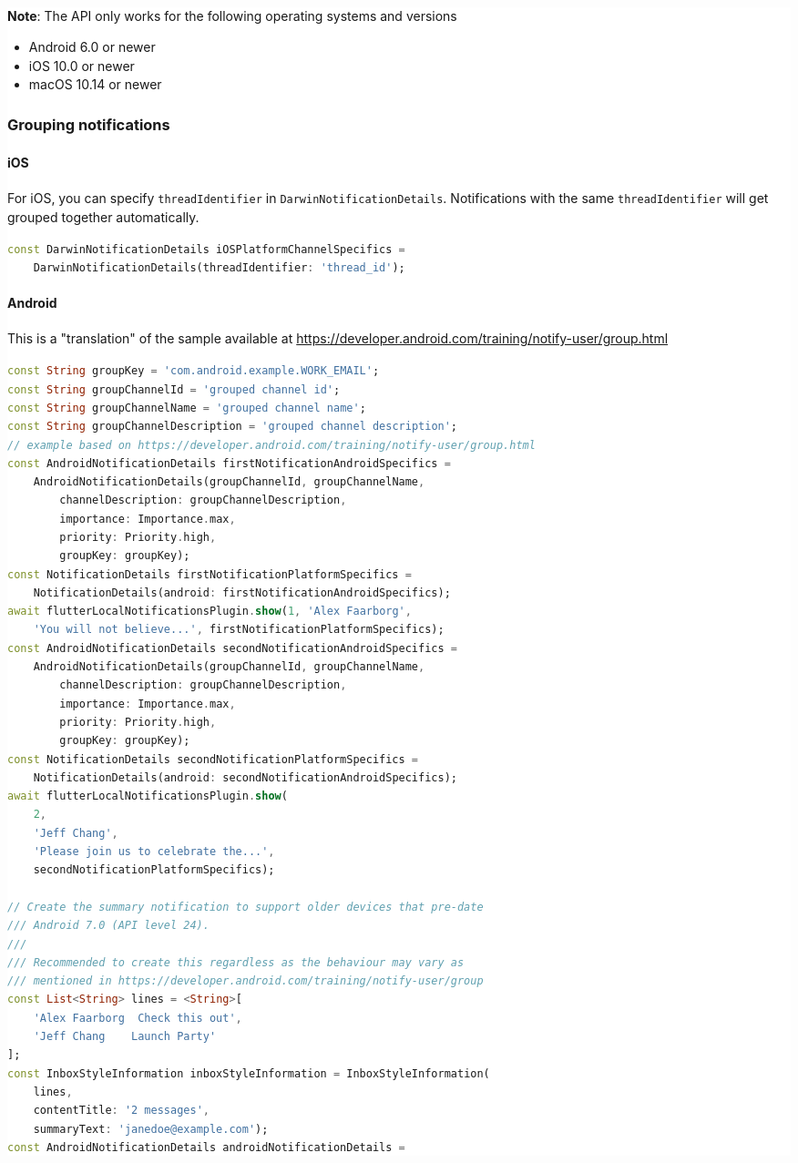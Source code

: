 **Note**: The API only works for the following operating systems and versions
- Android 6.0 or newer
- iOS 10.0 or newer
- macOS 10.14 or newer

### Grouping notifications

#### iOS

For iOS, you can specify `threadIdentifier` in `DarwinNotificationDetails`. Notifications with the same `threadIdentifier` will get grouped together automatically.

```dart
const DarwinNotificationDetails iOSPlatformChannelSpecifics =
    DarwinNotificationDetails(threadIdentifier: 'thread_id');
```

#### Android

This is a "translation" of the sample available at https://developer.android.com/training/notify-user/group.html

```dart
const String groupKey = 'com.android.example.WORK_EMAIL';
const String groupChannelId = 'grouped channel id';
const String groupChannelName = 'grouped channel name';
const String groupChannelDescription = 'grouped channel description';
// example based on https://developer.android.com/training/notify-user/group.html
const AndroidNotificationDetails firstNotificationAndroidSpecifics =
    AndroidNotificationDetails(groupChannelId, groupChannelName,
        channelDescription: groupChannelDescription,
        importance: Importance.max,
        priority: Priority.high,
        groupKey: groupKey);
const NotificationDetails firstNotificationPlatformSpecifics =
    NotificationDetails(android: firstNotificationAndroidSpecifics);
await flutterLocalNotificationsPlugin.show(1, 'Alex Faarborg',
    'You will not believe...', firstNotificationPlatformSpecifics);
const AndroidNotificationDetails secondNotificationAndroidSpecifics =
    AndroidNotificationDetails(groupChannelId, groupChannelName,
        channelDescription: groupChannelDescription,
        importance: Importance.max,
        priority: Priority.high,
        groupKey: groupKey);
const NotificationDetails secondNotificationPlatformSpecifics =
    NotificationDetails(android: secondNotificationAndroidSpecifics);
await flutterLocalNotificationsPlugin.show(
    2,
    'Jeff Chang',
    'Please join us to celebrate the...',
    secondNotificationPlatformSpecifics);

// Create the summary notification to support older devices that pre-date
/// Android 7.0 (API level 24).
///
/// Recommended to create this regardless as the behaviour may vary as
/// mentioned in https://developer.android.com/training/notify-user/group
const List<String> lines = <String>[
    'Alex Faarborg  Check this out',
    'Jeff Chang    Launch Party'
];
const InboxStyleInformation inboxStyleInformation = InboxStyleInformation(
    lines,
    contentTitle: '2 messages',
    summaryText: 'janedoe@example.com');
const AndroidNotificationDetails androidNotificationDetails =
```